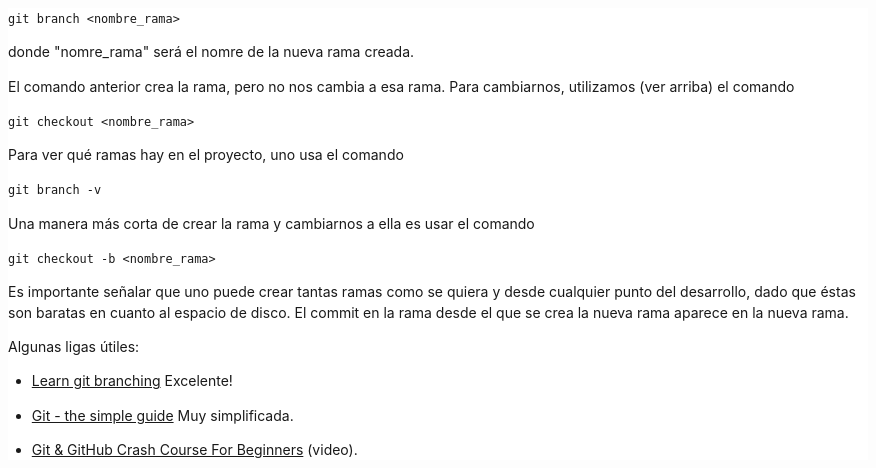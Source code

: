     git branch <nombre_rama>

donde "nomre_rama" será el nomre de la nueva rama creada.

El comando anterior crea la rama, pero no nos cambia a esa rama. Para cambiarnos, utilizamos (ver arriba) el comando

    git checkout <nombre_rama>

Para ver qué ramas hay en el proyecto, uno usa el comando

    git branch -v

Una manera más corta de crear la rama y cambiarnos a ella es usar el comando

    git checkout -b <nombre_rama>

Es importante señalar que uno puede crear tantas ramas como se quiera y desde cualquier punto del desarrollo, dado que éstas son baratas en cuanto al espacio de disco. El commit en la rama desde el que se crea la nueva rama aparece en la nueva rama.



Algunas ligas útiles:

- [Learn git branching](https://learngitbranching.js.org/) Excelente!

- [Git - the simple guide](https://rogerdudler.github.io/git-guide/) Muy simplificada.

- [Git & GitHub Crash Course For Beginners](https://www.youtube.com/watch?v=SWYqp7iY_Tc) (video).
